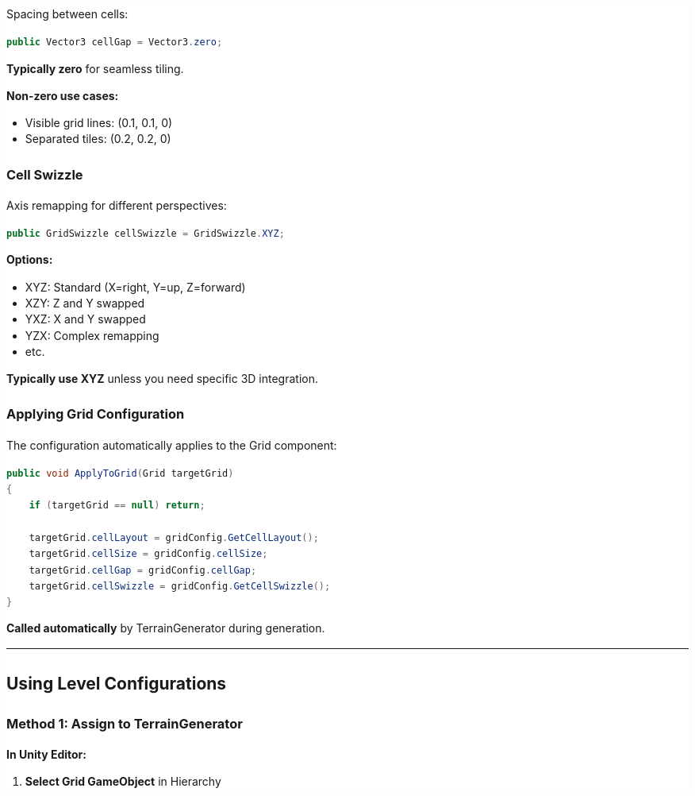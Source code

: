 Spacing between cells:

```csharp
public Vector3 cellGap = Vector3.zero;
```

**Typically zero** for seamless tiling.

**Non-zero use cases:**
- Visible grid lines: (0.1, 0.1, 0)
- Separated tiles: (0.2, 0.2, 0)

### Cell Swizzle

Axis remapping for different perspectives:

```csharp
public GridSwizzle cellSwizzle = GridSwizzle.XYZ;
```

**Options:**
- XYZ: Standard (X=right, Y=up, Z=forward)
- XZY: Z and Y swapped
- YXZ: X and Y swapped
- YZX: Complex remapping
- etc.

**Typically use XYZ** unless you need specific 3D integration.

### Applying Grid Configuration

The configuration automatically applies to the Grid component:

```csharp
public void ApplyToGrid(Grid targetGrid)
{
    if (targetGrid == null) return;

    targetGrid.cellLayout = gridConfig.GetCellLayout();
    targetGrid.cellSize = gridConfig.cellSize;
    targetGrid.cellGap = gridConfig.cellGap;
    targetGrid.cellSwizzle = gridConfig.GetCellSwizzle();
}
```

**Called automatically** by TerrainGenerator during generation.

---

## Using Level Configurations

### Method 1: Assign to TerrainGenerator

**In Unity Editor:**

1. **Select Grid GameObject** in Hierarchy
